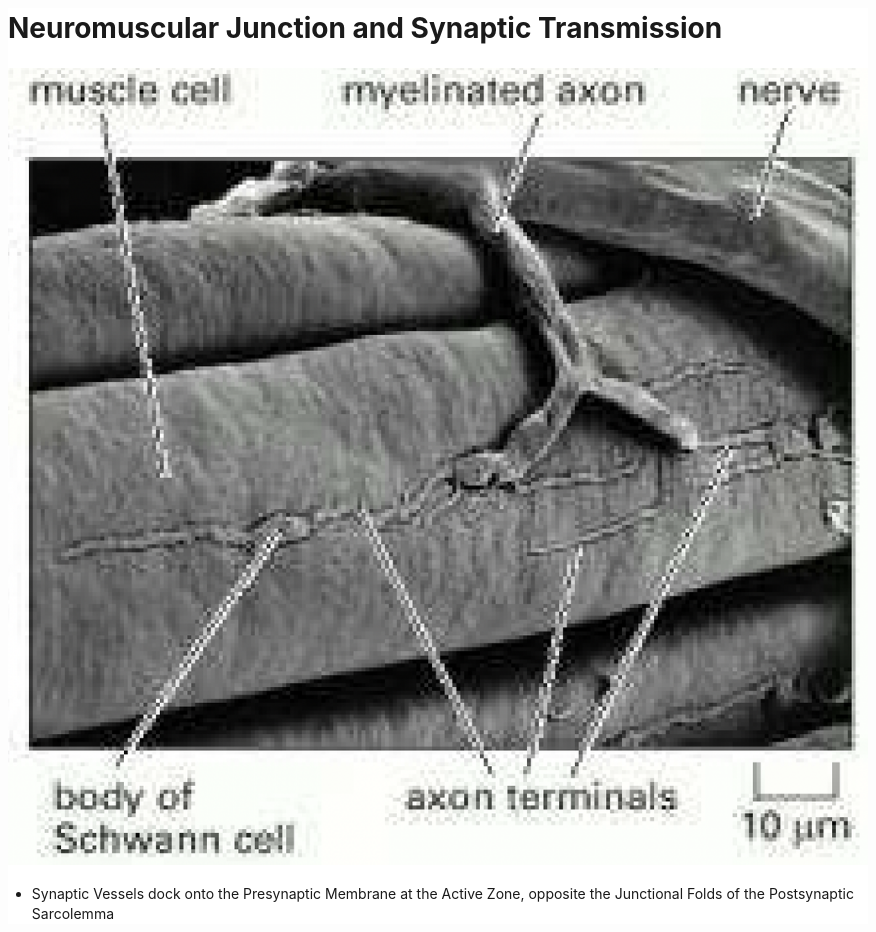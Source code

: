 
# Neuromuscular Junction and Synaptic Transmission

![Screenshot 2021-11-22 at 12.13.42.png](%5B023%5D%20Communication%20Between%20Neurons%20b25dc080dd2446e384f592b7fc0708a2/Screenshot_2021-11-22_at_12.13.42.png)

- Synaptic Vessels dock onto the Presynaptic Membrane at the Active Zone, opposite the Junctional Folds of the Postsynaptic Sarcolemma
